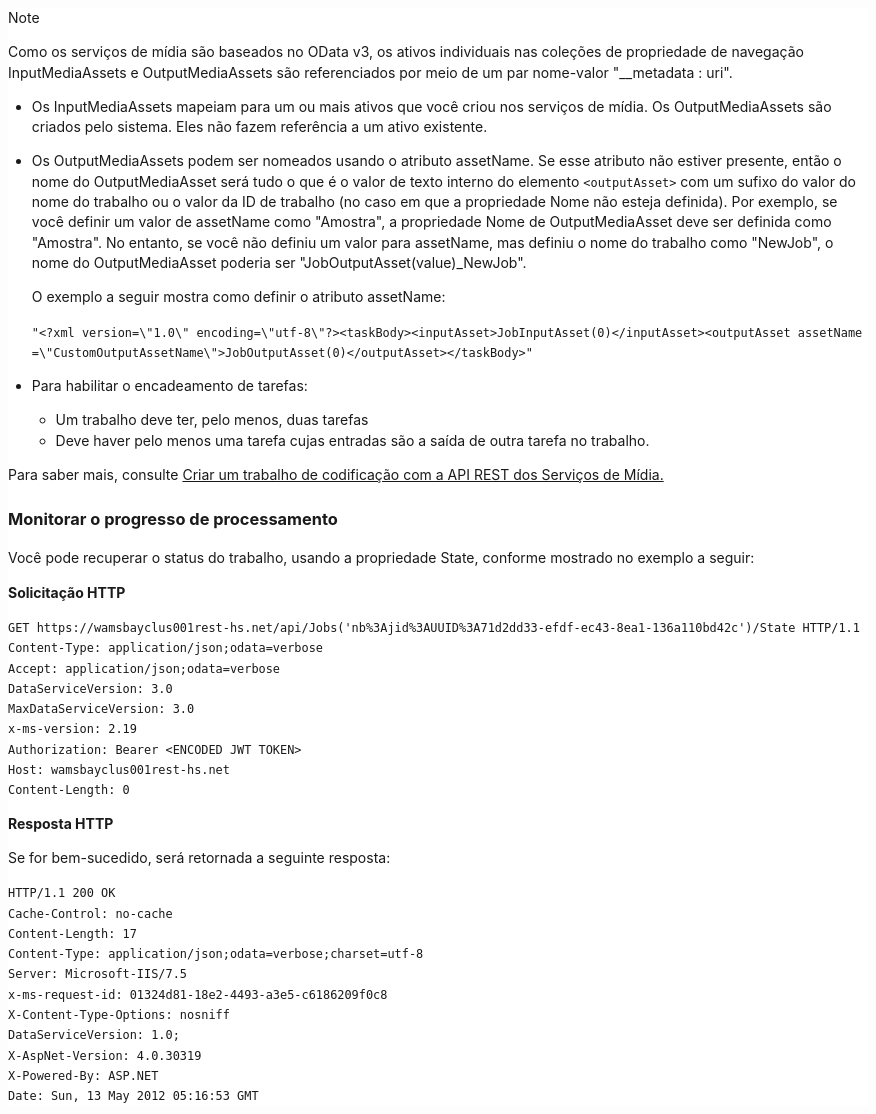 > [!NOTE]
> Como os serviços de mídia são baseados no OData v3, os ativos individuais nas coleções de propriedade de navegação InputMediaAssets e OutputMediaAssets são referenciados por meio de um par nome-valor "__metadata : uri".
>
>

* Os InputMediaAssets mapeiam para um ou mais ativos que você criou nos serviços de mídia. Os OutputMediaAssets são criados pelo sistema. Eles não fazem referência a um ativo existente.
* Os OutputMediaAssets podem ser nomeados usando o atributo assetName. Se esse atributo não estiver presente, então o nome do OutputMediaAsset será tudo o que é o valor de texto interno do elemento `<outputAsset>` com um sufixo do valor do nome do trabalho ou o valor da ID de trabalho (no caso em que a propriedade Nome não esteja definida). Por exemplo, se você definir um valor de assetName como "Amostra", a propriedade Nome de OutputMediaAsset deve ser definida como "Amostra". No entanto, se você não definiu um valor para assetName, mas definiu o nome do trabalho como "NewJob", o nome do OutputMediaAsset poderia ser "JobOutputAsset(value)_NewJob".

    O exemplo a seguir mostra como definir o atributo assetName:

    ```console
    "<?xml version=\"1.0\" encoding=\"utf-8\"?><taskBody><inputAsset>JobInputAsset(0)</inputAsset><outputAsset assetName=\"CustomOutputAssetName\">JobOutputAsset(0)</outputAsset></taskBody>"
    ```
* Para habilitar o encadeamento de tarefas:

  * Um trabalho deve ter, pelo menos, duas tarefas
  * Deve haver pelo menos uma tarefa cujas entradas são a saída de outra tarefa no trabalho.

Para saber mais, consulte [Criar um trabalho de codificação com a API REST dos Serviços de Mídia.](media-services-rest-encode-asset.md)

### <a name="monitor-processing-progress"></a>Monitorar o progresso de processamento
Você pode recuperar o status do trabalho, usando a propriedade State, conforme mostrado no exemplo a seguir:

**Solicitação HTTP**

```console
GET https://wamsbayclus001rest-hs.net/api/Jobs('nb%3Ajid%3AUUID%3A71d2dd33-efdf-ec43-8ea1-136a110bd42c')/State HTTP/1.1
Content-Type: application/json;odata=verbose
Accept: application/json;odata=verbose
DataServiceVersion: 3.0
MaxDataServiceVersion: 3.0
x-ms-version: 2.19
Authorization: Bearer <ENCODED JWT TOKEN>
Host: wamsbayclus001rest-hs.net
Content-Length: 0
```

**Resposta HTTP**

Se for bem-sucedido, será retornada a seguinte resposta:

```console
HTTP/1.1 200 OK
Cache-Control: no-cache
Content-Length: 17
Content-Type: application/json;odata=verbose;charset=utf-8
Server: Microsoft-IIS/7.5
x-ms-request-id: 01324d81-18e2-4493-a3e5-c6186209f0c8
X-Content-Type-Options: nosniff
DataServiceVersion: 1.0;
X-AspNet-Version: 4.0.30319
X-Powered-By: ASP.NET
Date: Sun, 13 May 2012 05:16:53 GMT

```